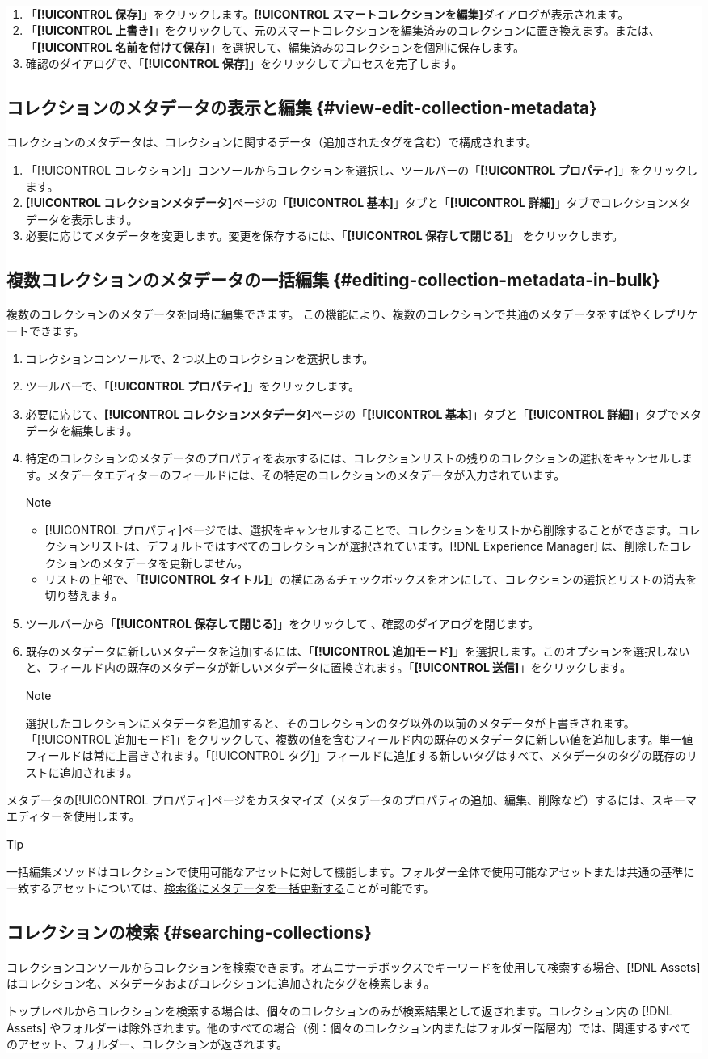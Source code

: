 1. 「**[!UICONTROL 保存]**」をクリックします。**[!UICONTROL スマートコレクションを編集]**&#x200B;ダイアログが表示されます。
1. 「**[!UICONTROL 上書き]**」をクリックして、元のスマートコレクションを編集済みのコレクションに置き換えます。または、「**[!UICONTROL 名前を付けて保存]**」を選択して、編集済みのコレクションを個別に保存します。
1. 確認のダイアログで、「**[!UICONTROL 保存]**」をクリックしてプロセスを完了します。

## コレクションのメタデータの表示と編集 {#view-edit-collection-metadata}

コレクションのメタデータは、コレクションに関するデータ（追加されたタグを含む）で構成されます。

1. 「[!UICONTROL コレクション]」コンソールからコレクションを選択し、ツールバーの「**[!UICONTROL プロパティ]**」をクリックします。
1. **[!UICONTROL コレクションメタデータ]**&#x200B;ページの「**[!UICONTROL 基本]**」タブと「**[!UICONTROL 詳細]**」タブでコレクションメタデータを表示します。
1. 必要に応じてメタデータを変更します。変更を保存するには、「**[!UICONTROL 保存して閉じる]**」 をクリックします。

## 複数コレクションのメタデータの一括編集 {#editing-collection-metadata-in-bulk}

複数のコレクションのメタデータを同時に編集できます。 この機能により、複数のコレクションで共通のメタデータをすばやくレプリケートできます。

1. コレクションコンソールで、2 つ以上のコレクションを選択します。
1. ツールバーで、「**[!UICONTROL プロパティ]**」をクリックします。
1. 必要に応じて、**[!UICONTROL コレクションメタデータ]**&#x200B;ページの「**[!UICONTROL 基本]**」タブと「**[!UICONTROL 詳細]**」タブでメタデータを編集します。
1. 特定のコレクションのメタデータのプロパティを表示するには、コレクションリストの残りのコレクションの選択をキャンセルします。メタデータエディターのフィールドには、その特定のコレクションのメタデータが入力されています。

   >[!NOTE]
   >
   >* [!UICONTROL プロパティ]ページでは、選択をキャンセルすることで、コレクションをリストから削除することができます。コレクションリストは、デフォルトではすべてのコレクションが選択されています。[!DNL Experience Manager] は、削除したコレクションのメタデータを更新しません。
   >* リストの上部で、「**[!UICONTROL タイトル]**」の横にあるチェックボックスをオンにして、コレクションの選択とリストの消去を切り替えます。

1. ツールバーから「**[!UICONTROL 保存して閉じる]**」をクリックして 、確認のダイアログを閉じます。
1. 既存のメタデータに新しいメタデータを追加するには、「**[!UICONTROL 追加モード]**」を選択します。このオプションを選択しないと、フィールド内の既存のメタデータが新しいメタデータに置換されます。「**[!UICONTROL 送信]**」をクリックします。

   >[!NOTE]
   >
   >選択したコレクションにメタデータを追加すると、そのコレクションのタグ以外の以前のメタデータが上書きされます。「[!UICONTROL 追加モード]」をクリックして、複数の値を含むフィールド内の既存のメタデータに新しい値を追加します。単一値フィールドは常に上書きされます。「[!UICONTROL タグ]」フィールドに追加する新しいタグはすべて、メタデータのタグの既存のリストに追加されます。

メタデータの[!UICONTROL プロパティ]ページをカスタマイズ（メタデータのプロパティの追加、編集、削除など）するには、スキーマエディターを使用します。

>[!TIP]
>
>一括編集メソッドはコレクションで使用可能なアセットに対して機能します。フォルダー全体で使用可能なアセットまたは共通の基準に一致するアセットについては、[検索後にメタデータを一括更新する](/help/assets/search-assets.md#metadataupdates)ことが可能です。

## コレクションの検索 {#searching-collections}

コレクションコンソールからコレクションを検索できます。オムニサーチボックスでキーワードを使用して検索する場合、[!DNL Assets] はコレクション名、メタデータおよびコレクションに追加されたタグを検索します。

トップレベルからコレクションを検索する場合は、個々のコレクションのみが検索結果として返されます。コレクション内の [!DNL Assets] やフォルダーは除外されます。他のすべての場合（例：個々のコレクション内またはフォルダー階層内）では、関連するすべてのアセット、フォルダー、コレクションが返されます。
